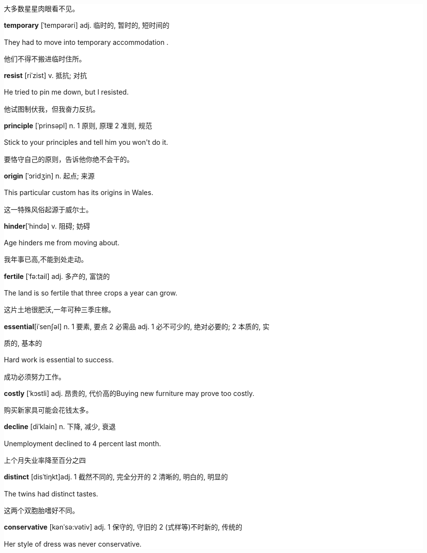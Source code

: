 大多数星星肉眼看不见。 

**temporary** [ˈtempərəri] adj. 临时的, 暂时的, 短时间的 

They had to move into temporary accommodation . 

他们不得不搬进临时住所。 

**resist** [riˈzist] v. 抵抗; 对抗 

He tried to pin me down, but I resisted. 

他试图制伏我，但我奋力反抗。 

**principle** [ˈprinsəpl] n. 1 原则, 原理 2 准则, 规范 

Stick to your principles and tell him you won't do it. 

要恪守自己的原则，告诉他你绝不会干的。 

**origin** [ˈɔridʒin] n. 起点; 来源 

This particular custom has its origins in Wales. 

这一特殊风俗起源于威尔士。 

**hinder**[ˈhində] v. 阻碍; 妨碍 

Age hinders me from moving about. 

我年事已高,不能到处走动。 

**fertile** [ˈfə:tail] adj. 多产的, 富饶的 

The land is so fertile that three crops a year can grow. 

这片土地很肥沃,一年可种三季庄稼。 

**essential**[iˈsenʃəl] n. 1 要素, 要点 2 必需品 adj. 1 必不可少的, 绝对必要的; 2 本质的, 实 

质的, 基本的 

Hard work is essential to success. 

成功必须努力工作。 

**costly** [ˈkɔstli] adj. 昂贵的, 代价高的Buying new furniture may prove too costly. 

购买新家具可能会花钱太多。 

**decline** [diˈklain] n. 下降, 减少, 衰退 

Unemployment declined to 4 percent last month. 

上个月失业率降至百分之四 

**distinct** [disˈtiŋkt]adj. 1 截然不同的, 完全分开的 2 清晰的, 明白的, 明显的 

The twins had distinct tastes. 

这两个双胞胎嗜好不同。 

**conservative** [kənˈsə:vətiv] adj. 1 保守的, 守旧的 2 (式样等)不时新的, 传统的 

Her style of dress was never conservative. 
